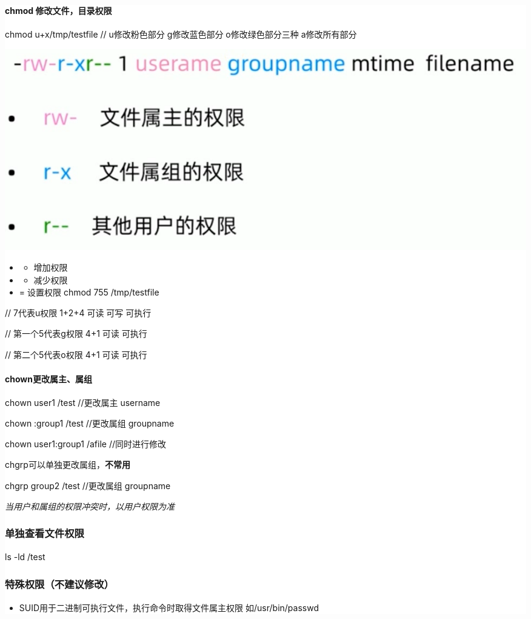 #### chmod 修改文件，目录权限

chmod u+x/tmp/testfile // u修改粉色部分 g修改蓝色部分 o修改绿色部分三种 a修改所有部分

![_20223925123919](../Assets/_20223925123919.png)


* + 增加权限
* - 减少权限
* = 设置权限
chmod 755 /tmp/testfile

// 7代表u权限 1+2+4 可读 可写 可执行

// 第一个5代表g权限 4+1 可读 可执行

// 第二个5代表o权限 4+1 可读 可执行


#### chown更改属主、属组

chown user1 /test //更改属主 username

chown :group1 /test //更改属组 groupname

chown user1:group1 /afile //同时进行修改

chgrp可以单独更改属组，**不常用**

chgrp group2 /test //更改属组 groupname

*当用户和属组的权限冲突时，以用户权限为准*

### 单独查看文件权限

ls -ld /test

### 特殊权限（不建议修改）

* SUID用于二进制可执行文件，执行命令时取得文件属主权限
如/usr/bin/passwd 
